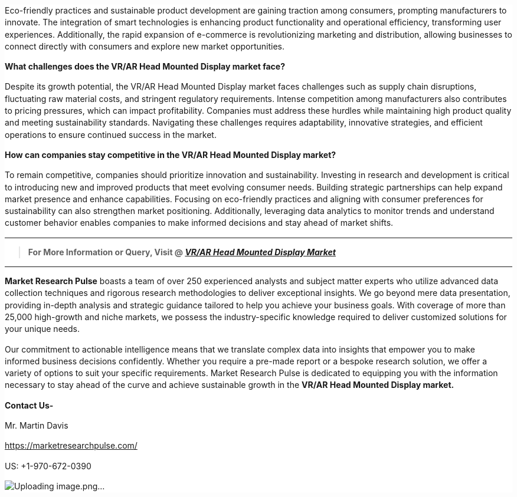 Eco-friendly practices and sustainable product development are gaining traction among consumers, prompting manufacturers to innovate. The integration of smart technologies is enhancing product functionality and operational efficiency, transforming user experiences. Additionally, the rapid expansion of e-commerce is revolutionizing marketing and distribution, allowing businesses to connect directly with consumers and explore new market opportunities.</p><p><strong>What challenges does the VR/AR Head Mounted Display market face?</strong></p><p>Despite its growth potential, the VR/AR Head Mounted Display market faces challenges such as supply chain disruptions, fluctuating raw material costs, and stringent regulatory requirements. Intense competition among manufacturers also contributes to pricing pressures, which can impact profitability. Companies must address these hurdles while maintaining high product quality and meeting sustainability standards. Navigating these challenges requires adaptability, innovative strategies, and efficient operations to ensure continued success in the market.</p><p><strong>How can companies stay competitive in the VR/AR Head Mounted Display market?</strong></p><p>To remain competitive, companies should prioritize innovation and sustainability. Investing in research and development is critical to introducing new and improved products that meet evolving consumer needs. Building strategic partnerships can help expand market presence and enhance capabilities. Focusing on eco-friendly practices and aligning with consumer preferences for sustainability can also strengthen market positioning. Additionally, leveraging data analytics to monitor trends and understand customer behavior enables companies to make informed decisions and stay ahead of market shifts.</p><hr /><blockquote><p><strong>For More Information or Query, Visit @&nbsp;<em><a href="https://marketresearchpulse.com/report/60636/vrar-head-mounted-display-market?utm_source=Linkedin&utm_medium=021">VR/AR Head Mounted Display Market</a></em></strong></p></blockquote><hr /><p><strong>Market Research Pulse</strong> boasts a team of over 250 experienced analysts and subject matter experts who utilize advanced data collection techniques and rigorous research methodologies to deliver exceptional insights. We go beyond mere data presentation, providing in-depth analysis and strategic guidance tailored to help you achieve your business goals. With coverage of more than 25,000 high-growth and niche markets, we possess the industry-specific knowledge required to deliver customized solutions for your unique needs.</p><p>Our commitment to actionable intelligence means that we translate complex data into insights that empower you to make informed business decisions confidently. Whether you require a pre-made report or a bespoke research solution, we offer a variety of options to suit your specific requirements. Market Research Pulse is dedicated to equipping you with the information necessary to stay ahead of the curve and achieve sustainable growth in the <strong>VR/AR Head Mounted Display market.</strong></p><p><strong>Contact Us-</strong></p><p>Mr. Martin Davis</p><p>https://marketresearchpulse.com/</p><p>US: +1-970-672-0390</p>
![Uploading image.png…]()
